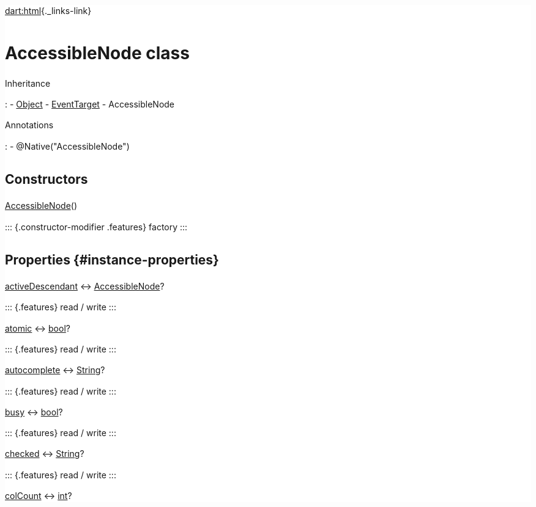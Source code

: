 [dart:html](../dart-html/dart-html-library){._links-link}

AccessibleNode class
====================

Inheritance

:   -   [Object](../dart-core/object-class)
    -   [EventTarget](eventtarget-class)
    -   AccessibleNode

Annotations

:   -   \@Native(\"AccessibleNode\")

Constructors
------------

[AccessibleNode](accessiblenode/accessiblenode)()

::: {.constructor-modifier .features}
factory
:::

Properties {#instance-properties}
----------

[activeDescendant](accessiblenode/activedescendant) ↔
[AccessibleNode](accessiblenode-class)?

::: {.features}
read / write
:::

[atomic](accessiblenode/atomic) ↔ [bool](../dart-core/bool-class)?

::: {.features}
read / write
:::

[autocomplete](accessiblenode/autocomplete) ↔
[String](../dart-core/string-class)?

::: {.features}
read / write
:::

[busy](accessiblenode/busy) ↔ [bool](../dart-core/bool-class)?

::: {.features}
read / write
:::

[checked](accessiblenode/checked) ↔ [String](../dart-core/string-class)?

::: {.features}
read / write
:::

[colCount](accessiblenode/colcount) ↔ [int](../dart-core/int-class)?
